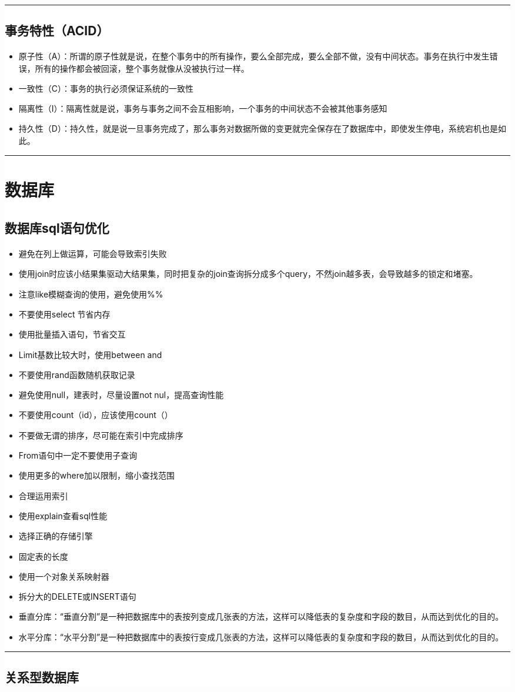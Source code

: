 ******

## 事务特性（ACID）

- 原子性（A）：所谓的原子性就是说，在整个事务中的所有操作，要么全部完成，要么全部不做，没有中间状态。事务在执行中发生错误，所有的操作都会被回滚，整个事务就像从没被执行过一样。

- 一致性（C）：事务的执行必须保证系统的一致性

- 隔离性（I）：隔离性就是说，事务与事务之间不会互相影响，一个事务的中间状态不会被其他事务感知

- 持久性（D）：持久性，就是说一旦事务完成了，那么事务对数据所做的变更就完全保存在了数据库中，即使发生停电，系统宕机也是如此。
******

# 数据库

## 数据库sql语句优化

-  避免在列上做运算，可能会导致索引失败

- 使用join时应该小结果集驱动大结果集，同时把复杂的join查询拆分成多个query，不然join越多表，会导致越多的锁定和堵塞。

- 注意like模糊查询的使用，避免使用%%

- 不要使用select  节省内存

- 使用批量插入语句，节省交互

- Limit基数比较大时，使用between  and

- 不要使用rand函数随机获取记录

- 避免使用null，建表时，尽量设置not nul，提高查询性能

- 不要使用count（id），应该使用count（）

- 不要做无谓的排序，尽可能在索引中完成排序

- From语句中一定不要使用子查询

- 使用更多的where加以限制，缩小查找范围

- 合理运用索引

- 使用explain查看sql性能

- 选择正确的存储引擎

- 固定表的长度

- 使用一个对象关系映射器

- 拆分大的DELETE或INSERT语句

- 垂直分库：“垂直分割”是一种把数据库中的表按列变成几张表的方法，这样可以降低表的复杂度和字段的数目，从而达到优化的目的。

- 水平分库：“水平分割”是一种把数据库中的表按行变成几张表的方法，这样可以降低表的复杂度和字段的数目，从而达到优化的目的。
******

## 关系型数据库
